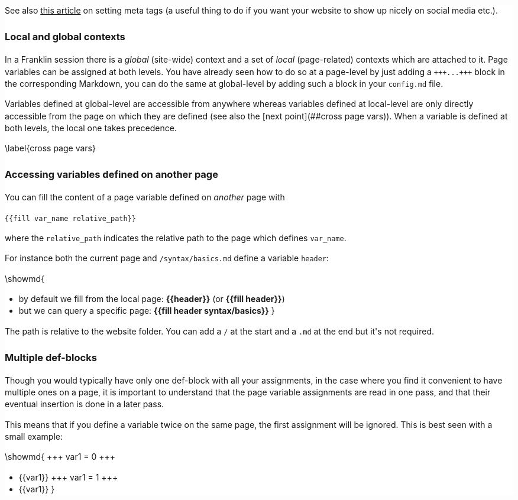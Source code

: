 See also [this article](https://css-tricks.com/essential-meta-tags-social-media/) on setting meta tags (a useful thing to do if you want your website to show up nicely on social media etc.).




### Local and global contexts

In a Franklin session there is a _global_ (site-wide) context and a set of _local_ (page-related)
contexts which are attached to it.
Page variables can be assigned at both levels.
You have already seen how to do so at a page-level by just adding a `+++...+++` block in
the corresponding Markdown, you can do the same at global-level by adding such a block
in your `config.md` file.

Variables defined at global-level are accessible from anywhere whereas variables defined
at local-level are only directly accessible from the page on which they are defined (see
also the [next point](##cross page vars)).
When a variable is defined at both levels, the local one takes precedence.



\label{cross page vars}
### Accessing variables defined on another page

You can fill the content of a page variable defined on _another_ page with

```
{{fill var_name relative_path}}
```

where the `relative_path` indicates the relative path to the page which
defines `var_name`.

For instance both the current page and `/syntax/basics.md` define a variable `header`:

\showmd{
  * by default we fill from the local page: **{{header}}** (or **{{fill header}}**)
  * but we can query a specific page: **{{fill header syntax/basics}}**
}

The path is relative to the website folder.
You can add a `/` at the start and a `.md` at the end but it's not required.


### Multiple def-blocks

Though you would typically have only one def-block with all your assignments, in the case where you
find it convenient to have multiple ones on a page, it is important to understand that the page
variable assignments are read in one pass, and that their eventual insertion is done in a later pass.

This means that if you define a variable twice on the same page, the first assignment will be ignored.
This is best seen with a small example:

\showmd{
  +++
  var1 = 0
  +++
  * {{var1}}
  +++
  var1 = 1
  +++
  * {{var1}}
}
